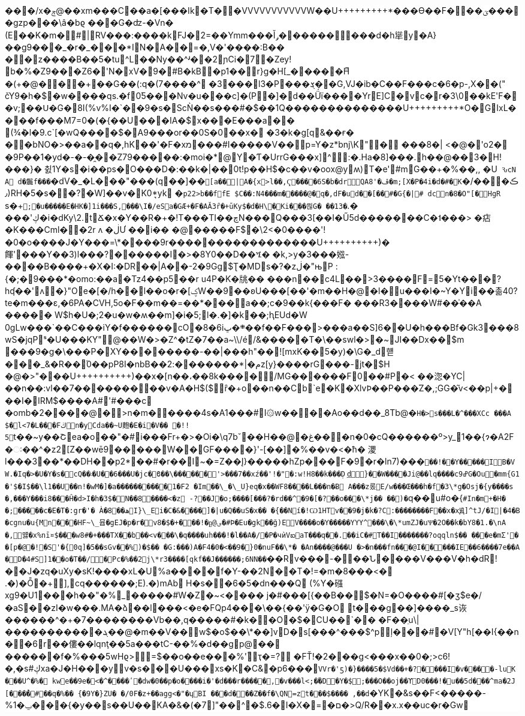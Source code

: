 ���/x�ݼ@��xm���C��a�[���Ik�T��VVVVVVVVVVVW��U+++++++++\*���Ѳ��F���ؾ����gzp���\â�bϱ
���G�ʣ-�Vn�
(E��K�m�#|RV���:����kFJ�2=��Ymm���Ĭݛ���������d�h㹐y�A}��g9���\_�r�\_���\*IN�A��=�,V�'����:B��
��z����B��5�tu^L��Ny��^ʴ��2ɲCi�7�Zey!
b�%�Z9���Z6�'N�xV�9�#B�kB�p1��r}g�H[\_�����Hͫ �(+�@��\�+��G� �(:q�(7����^
�3���l3�P���ܮ��G,VJ�ib�C��F���c�6�p-,X��(" čY9�h�$�w����qs.�f0Ƽ��� Nv�u���c]�(P�]�d��Ǘï����YrE]C�vc�r�3\0��kE'F��v;��Ս�G�8I(%v%I�`��9�s�ScǸ��s���#�$��1Q��������������U+++++++++\*O�GIxL����f���M7=0�(�{��U�� �IA�$x���E���a��
(¾ܳ�l�9.c`[�wQ����$�A9���or��0S�0��x� �3�k�g[q&��ғ�
��bNO�>��a��q�,hK��'� F�xמ���#I�����V��p=Y�z\*bǌ\K"�
���8�| <�@�'o2�
�9P��1�yd�-�-�̯��Z79�����:�moi�\*@Y�Ƭ�UrrG���x]^:�.Ha�8]���\.h��@��3�H!���}�
췴1Y�s�i��ps�O���D�:��k�|��0t!p��H$�c��v�oox@yʍ)T�e'#m׺G��+�%��,,
�U` ԄcNA d�鬞f���`�dV�\_�L���"���(q��]��`[a��|A�{x>l��,Ҁ����6S�b�drQA8'�ڦ�m;[X�P�4i�d�#�K`�ڪ� ��/٫)RH�5�s��?�W]��v�K0\*͉yk
�`p22>b��ffE
$C��:N4���m�����@�񅔝q�,dF�ud��[��#�G{�|# dcn�8�O"[�HgR `s�+`;�u�����E�HK�]1i���S,���\I�/eSa�GӔ+�F�AӐ3ȓ�+ūKy$�d�H\�Ki ���믢G� ��13�`.�
���'ڮ�i�dKy\2.tՃ�x�Y��R�+�!T���TI��چN���Q���3[��I�Ű5d�������C�˦���> �痁�K���Cml��2r ʌ
�ڶƯ
��i��
�@�����F$�\2<�0����'!�0�o����J�Y���=\*����9r�����������������U++++++++++)�餫'���Y��3)l���?������I�>�8Y0��D��ጜ�
�k,>y�3���娹-����B����+�X� I:�DR��|A��-2�9Gg$Ʈ�MDs�?�zڶ�"њP :{�;�9 ���\*�omo:��a�Tz4��p5��r
u4P�K�㸠�� ���n��c4L��>3����F=5�Yt���?hʠ��'ʌ�}"Oe�[�/h��l��o�r�[ؼW��9��ʚU���[��'�m��H�@�l�u���I�~Y�Yi��촒40 ?te�m���ε,�6PA�CVH,5o�F��m��=� �\*���a��;c�9��k{���F�
���R3����W#��̍��A ����� W$h�U�;2�u�w�ʍ��m]�i�5;l�.�]�k��;ԧEUd�W 0gLw���`��C���iY�f������cO�8�6i܍�ڀ��f� �F���>���a��S]6��U�h���Bf�Gk3���8wS�jqPˢ�U���KY"@��W�>�Z^�tZ�7��a~\\/é/&�����T�\��swl�>�~JI��Dx��$m ���9�g�\���P�XY��������-��|���h"��![mxK��﷾ 5�y)�\G�\_d햳���\_&�R��֝0��pP8I�nbB��م�|\*�������:2z[y}����rG���-jt�$H
�@�>"���U++++++++++)��x�[n��،��8k����/MG������F0��#P�<
��淴�YC|��n��:vl��7���������v�A�H$($ȓ�+o��n��Cb`e�K�XlvϷ��P���֒Z�,;GG �͂v<��p|+���I�IRM$����A#'#���c
�omb�2����@�>n�m�����4s�A1���#I۞w����Ao��d��\_8Tb@�`H�>s��� L�^���XCc
���A$�l<7�L���Fڬn�yCda��~U麭�E�i�V�� �!!5`t��~y��Շea�o��"�# i���Fr+�>�Oi�\q7bˇ��H��@�غ���n� 0�cQ������º>y\_1��{ɂ�A2F�ઃ��^�z2[Z��wē9�����W��G­F����}'-[��]�%��v�<�ħ� 溭l���3��\*��DH��p2\*��#�r��I~�=Z��Į}�����hZp���F�9�r �ln7)���`��!��Y�����IB�VW.�Ӏq�>�U�Y�s�cQ��܃�U��6���U�jc�ϐ��\������ '>���7��xź��'!�"�:w!H8��k���Ḍ
͟d}��W����Ji@��lq����c9ߝG�Ou�mm{G1�'$�I$��\l1��U��n!�wM�]�a����������1�F2 �Im��\_�\_U}eq�x��WF8����L���n�Ƀ
A���z롰E/w���Œ���h�f�3\*g�Osj�{y����s�,�� �Y���i8���Ĥ�d>I�h�3$�N��8����<�z -?��J�o;����[�� �?�rd��^�9�[�?��o���\*j��
��)�`q��u#o�{`#In�m+�H��;�����c�E�T�:gr�'� À�8��ھI}\_Ei�C�&����]�|u�Q��uS�x��
�{��Ní�!Ѡ1HTv��9�j�k�?C:��������F��x�xԬ]^tJ/�I|�4�B�c gnu�u{Мn���HF~\_뮵�gEJ�p�r �v8�$�+���!�ᶈ@؈�#Þ�Eu�gk��ğ)EV�� ��o�Y�����YYY^���\�\*umZJ�uѰ�2O��k�bY8�1.�\nA�,먫�x%nī¤$���w8#�+���TX��b��<v���\�q����uh���! �l��A�/�P�чѝVఐaT���q��.��iC�#T��I�������?oqqln$��
�ׅ��e�mΣ'��[p�@�!�S'�{0q]�5��sGv��%)� $��
�G:���)A�F4�0�<��9�۝}0�nuF��\*�
�An����@���U
�>�n���fn���@I �����IE��6����7e��A�D�4#S]1� �o�T��/�Pc�%��2j\*r3����[qkf��J������;6NN��`��Rv���-���Ն����V���V�h�dR!��J�zq�uXy�sK!����xL�U%a����f�Y-��2N��T �!=�m�8���<� .�)�Ȭ�+],cq������;E).�)mAb
H�s��6�5�dn���Q (%Y�䃨xg9�U1���h��\"�%\_�����#W�Z�~<���� j�#���[{��B��$�N=�O����#[�ʒ$e�/�aS��zI�w���.MA�ձ ��l���<�e�FQp4���\��{��'ӱ�G�O
t���g��]����\_s诙������^�+�7��������Vb� �,q�����#�k��O�$�CU��`� � �F��ֵu\|�����������ܔ��@�m��V��w$�o$��\*��]vD�s[���^���$^pļ���#�V[Y"h[��I{��n��6r��僂��lqnţ�� 5a���tC-��%�d��gp@�� ������f�%���5wHϱ>=$��o��e���%'ؒҭ�=? �FŤ!�2��� g<���x��0�;>c 6 !�,�s#ڮxa�J�H���yv�s���U���xs�K�C&�p6���` VVr�'ƽ)�}����5�$Vd��+�?����I�v�� ��-luK���U^�%�
kwe��9e�<�^����ʹܶ�dw�0��p�o����i�'�d���r�����,�v���l<;�ۢ�D�Y�$;���O��oj��ϒD0���!�u��5d���^ma�2J[���̉�#��q�%�� {�9Y�}ZU�
�/0F�z+��agg<�"�ɥBI
���d���Z��f�\QN=zt� ��$���� ,��d`� YK�&s��F< �����-%1�ݐ���{�y��s��U��KA�&�(�7]"��^�$.6�I�X�=�ם�>Q/R��x.x��uc�r�Gw